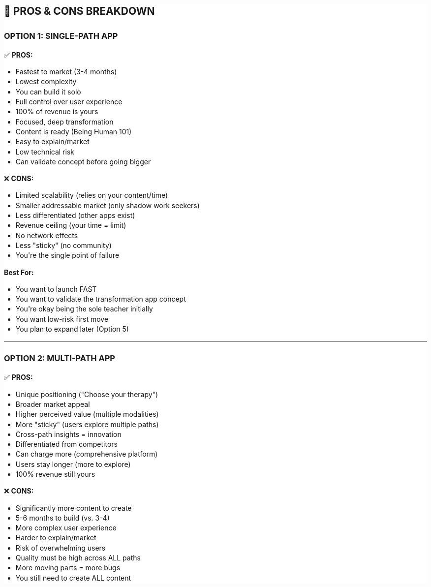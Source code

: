 
## 🎯 PROS & CONS BREAKDOWN

### **OPTION 1: SINGLE-PATH APP**

✅ **PROS:**
- Fastest to market (3-4 months)
- Lowest complexity
- You can build it solo
- Full control over user experience
- 100% of revenue is yours
- Focused, deep transformation
- Content is ready (Being Human 101)
- Easy to explain/market
- Low technical risk
- Can validate concept before going bigger

❌ **CONS:**
- Limited scalability (relies on your content/time)
- Smaller addressable market (only shadow work seekers)
- Less differentiated (other apps exist)
- Revenue ceiling (your time = limit)
- No network effects
- Less "sticky" (no community)
- You're the single point of failure

**Best For:**
- You want to launch FAST
- You want to validate the transformation app concept
- You're okay being the sole teacher initially
- You want low-risk first move
- You plan to expand later (Option 5)

---

### **OPTION 2: MULTI-PATH APP**

✅ **PROS:**
- Unique positioning ("Choose your therapy")
- Broader market appeal
- Higher perceived value (multiple modalities)
- More "sticky" (users explore multiple paths)
- Cross-path insights = innovation
- Differentiated from competitors
- Can charge more (comprehensive platform)
- Users stay longer (more to explore)
- 100% revenue still yours

❌ **CONS:**
- Significantly more content to create
- 5-6 months to build (vs. 3-4)
- More complex user experience
- Harder to explain/market
- Risk of overwhelming users
- Quality must be high across ALL paths
- More moving parts = more bugs
- You still need to create ALL content
